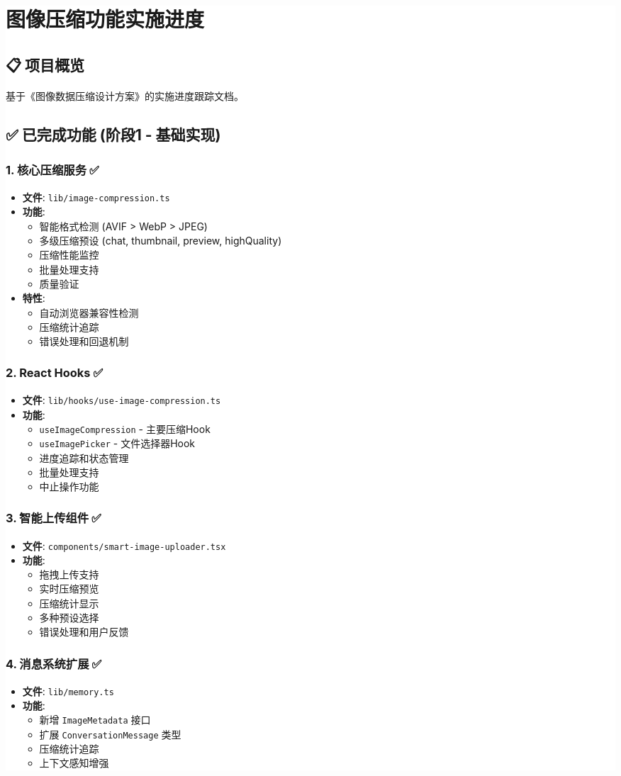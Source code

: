 # 图像压缩功能实施进度

## 📋 项目概览

基于《图像数据压缩设计方案》的实施进度跟踪文档。

## ✅ 已完成功能 (阶段1 - 基础实现)

### 1. 核心压缩服务 ✅

- **文件**: `lib/image-compression.ts`
- **功能**:
  - 智能格式检测 (AVIF > WebP > JPEG)
  - 多级压缩预设 (chat, thumbnail, preview, highQuality)
  - 压缩性能监控
  - 批量处理支持
  - 质量验证
- **特性**:
  - 自动浏览器兼容性检测
  - 压缩统计追踪
  - 错误处理和回退机制

### 2. React Hooks ✅

- **文件**: `lib/hooks/use-image-compression.ts`
- **功能**:
  - `useImageCompression` - 主要压缩Hook
  - `useImagePicker` - 文件选择器Hook
  - 进度追踪和状态管理
  - 批量处理支持
  - 中止操作功能

### 3. 智能上传组件 ✅

- **文件**: `components/smart-image-uploader.tsx`
- **功能**:
  - 拖拽上传支持
  - 实时压缩预览
  - 压缩统计显示
  - 多种预设选择
  - 错误处理和用户反馈

### 4. 消息系统扩展 ✅

- **文件**: `lib/memory.ts`
- **功能**:
  - 新增 `ImageMetadata` 接口
  - 扩展 `ConversationMessage` 类型
  - 压缩统计追踪
  - 上下文感知增强
